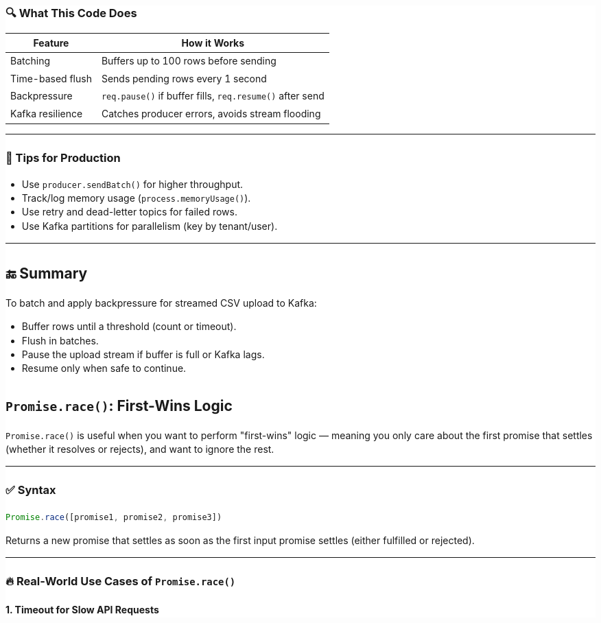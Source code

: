 
### 🔍 What This Code Does

| Feature            | How it Works                                      |
| ------------------ | ------------------------------------------------- |
| Batching           | Buffers up to 100 rows before sending             |
| Time-based flush   | Sends pending rows every 1 second                 |
| Backpressure       | `req.pause()` if buffer fills, `req.resume()` after send |
| Kafka resilience   | Catches producer errors, avoids stream flooding   |

---

### 🧪 Tips for Production

- Use `producer.sendBatch()` for higher throughput.
- Track/log memory usage (`process.memoryUsage()`).
- Use retry and dead-letter topics for failed rows.
- Use Kafka partitions for parallelism (key by tenant/user).

---

## 🔚 Summary

To batch and apply backpressure for streamed CSV upload to Kafka:

- Buffer rows until a threshold (count or timeout).
- Flush in batches.
- Pause the upload stream if buffer is full or Kafka lags.
- Resume only when safe to continue.


## `Promise.race()`: First-Wins Logic

`Promise.race()` is useful when you want to perform "first-wins" logic — meaning you only care about the first promise that settles (whether it resolves or rejects), and want to ignore the rest.

---

### ✅ Syntax

```js
Promise.race([promise1, promise2, promise3])
```
Returns a new promise that settles as soon as the first input promise settles (either fulfilled or rejected).

---

### 🔥 Real-World Use Cases of `Promise.race()`

#### 1. Timeout for Slow API Requests
